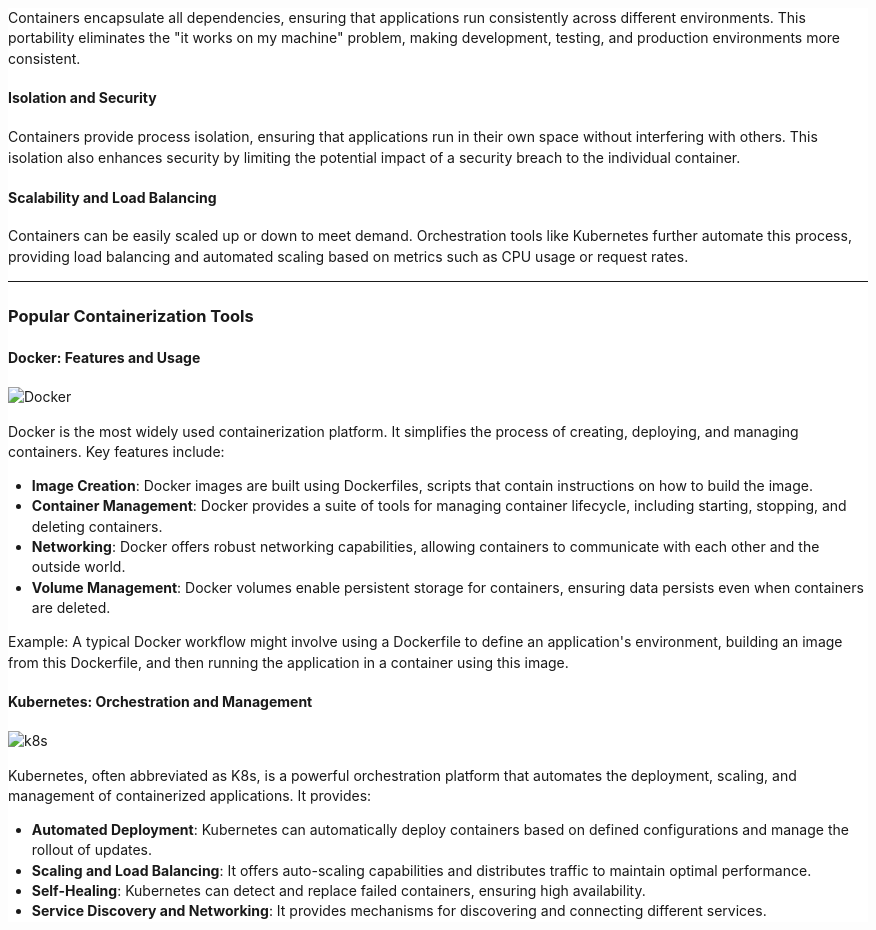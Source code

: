 Containers encapsulate all dependencies, ensuring that applications run consistently across different environments. This portability eliminates the "it works on my machine" problem, making development, testing, and production environments more consistent.

#### Isolation and Security

Containers provide process isolation, ensuring that applications run in their own space without interfering with others. This isolation also enhances security by limiting the potential impact of a security breach to the individual container.

#### Scalability and Load Balancing

Containers can be easily scaled up or down to meet demand. Orchestration tools like Kubernetes further automate this process, providing load balancing and automated scaling based on metrics such as CPU usage or request rates.

---

### Popular Containerization Tools

#### Docker: Features and Usage

![Docker](https://media.geeksforgeeks.org/wp-content/uploads/20221205115118/Architecture-of-Docker.png)

Docker is the most widely used containerization platform. It simplifies the process of creating, deploying, and managing containers. Key features include:

- **Image Creation**: Docker images are built using Dockerfiles, scripts that contain instructions on how to build the image.
- **Container Management**: Docker provides a suite of tools for managing container lifecycle, including starting, stopping, and deleting containers.
- **Networking**: Docker offers robust networking capabilities, allowing containers to communicate with each other and the outside world.
- **Volume Management**: Docker volumes enable persistent storage for containers, ensuring data persists even when containers are deleted.

Example: A typical Docker workflow might involve using a Dockerfile to define an application's environment, building an image from this Dockerfile, and then running the application in a container using this image.

#### Kubernetes: Orchestration and Management

![k8s](https://www.opsramp.com/wp-content/uploads/2022/07/Kubernetes-Architecture.png)

Kubernetes, often abbreviated as K8s, is a powerful orchestration platform that automates the deployment, scaling, and management of containerized applications. It provides:

- **Automated Deployment**: Kubernetes can automatically deploy containers based on defined configurations and manage the rollout of updates.
- **Scaling and Load Balancing**: It offers auto-scaling capabilities and distributes traffic to maintain optimal performance.
- **Self-Healing**: Kubernetes can detect and replace failed containers, ensuring high availability.
- **Service Discovery and Networking**: It provides mechanisms for discovering and connecting different services.
